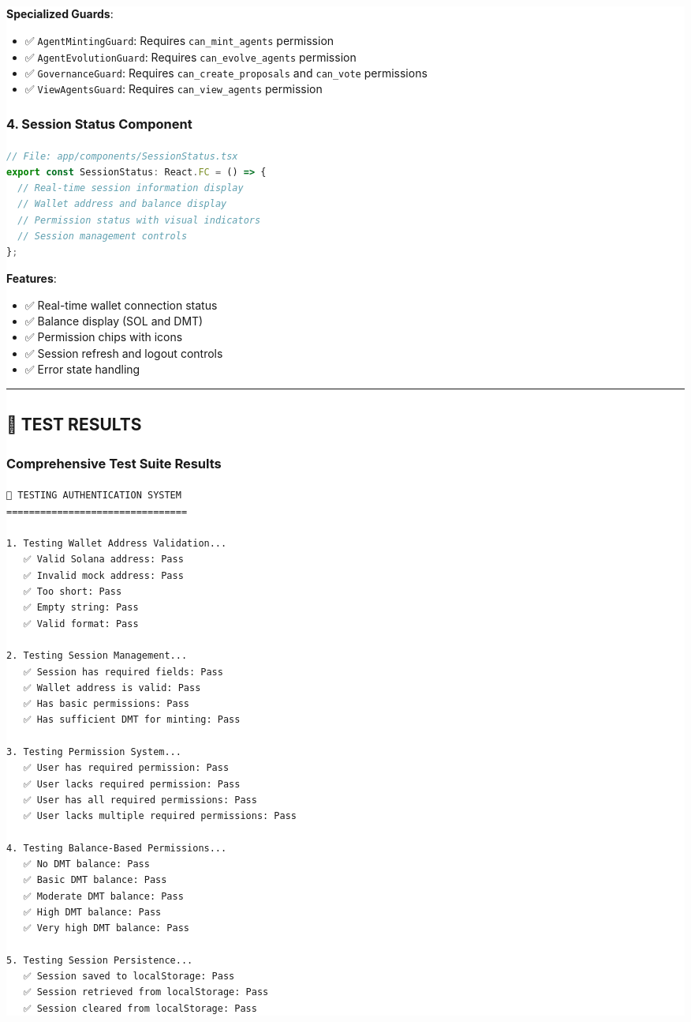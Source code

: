 **Specialized Guards**:
- ✅ `AgentMintingGuard`: Requires `can_mint_agents` permission
- ✅ `AgentEvolutionGuard`: Requires `can_evolve_agents` permission
- ✅ `GovernanceGuard`: Requires `can_create_proposals` and `can_vote` permissions
- ✅ `ViewAgentsGuard`: Requires `can_view_agents` permission

### **4. Session Status Component**
```typescript
// File: app/components/SessionStatus.tsx
export const SessionStatus: React.FC = () => {
  // Real-time session information display
  // Wallet address and balance display
  // Permission status with visual indicators
  // Session management controls
};
```

**Features**:
- ✅ Real-time wallet connection status
- ✅ Balance display (SOL and DMT)
- ✅ Permission chips with icons
- ✅ Session refresh and logout controls
- ✅ Error state handling

---

## 🧪 TEST RESULTS

### **Comprehensive Test Suite Results**
```
🧪 TESTING AUTHENTICATION SYSTEM
================================

1. Testing Wallet Address Validation...
   ✅ Valid Solana address: Pass
   ✅ Invalid mock address: Pass
   ✅ Too short: Pass
   ✅ Empty string: Pass
   ✅ Valid format: Pass

2. Testing Session Management...
   ✅ Session has required fields: Pass
   ✅ Wallet address is valid: Pass
   ✅ Has basic permissions: Pass
   ✅ Has sufficient DMT for minting: Pass

3. Testing Permission System...
   ✅ User has required permission: Pass
   ✅ User lacks required permission: Pass
   ✅ User has all required permissions: Pass
   ✅ User lacks multiple required permissions: Pass

4. Testing Balance-Based Permissions...
   ✅ No DMT balance: Pass
   ✅ Basic DMT balance: Pass
   ✅ Moderate DMT balance: Pass
   ✅ High DMT balance: Pass
   ✅ Very high DMT balance: Pass

5. Testing Session Persistence...
   ✅ Session saved to localStorage: Pass
   ✅ Session retrieved from localStorage: Pass
   ✅ Session cleared from localStorage: Pass

```